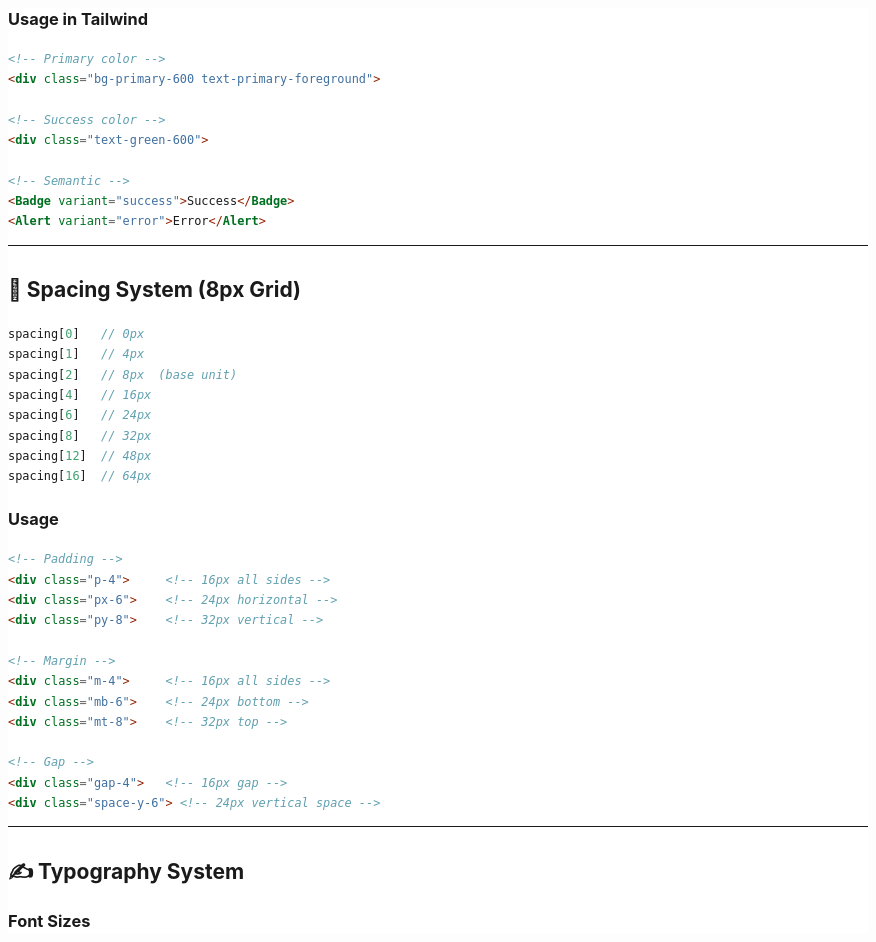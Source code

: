 ### Usage in Tailwind

```html
<!-- Primary color -->
<div class="bg-primary-600 text-primary-foreground">
  
<!-- Success color -->
<div class="text-green-600">
  
<!-- Semantic -->
<Badge variant="success">Success</Badge>
<Alert variant="error">Error</Alert>
```

---

## 📏 Spacing System (8px Grid)

```typescript
spacing[0]   // 0px
spacing[1]   // 4px
spacing[2]   // 8px  (base unit)
spacing[4]   // 16px
spacing[6]   // 24px
spacing[8]   // 32px
spacing[12]  // 48px
spacing[16]  // 64px
```

### Usage

```html
<!-- Padding -->
<div class="p-4">     <!-- 16px all sides -->
<div class="px-6">    <!-- 24px horizontal -->
<div class="py-8">    <!-- 32px vertical -->

<!-- Margin -->
<div class="m-4">     <!-- 16px all sides -->
<div class="mb-6">    <!-- 24px bottom -->
<div class="mt-8">    <!-- 32px top -->

<!-- Gap -->
<div class="gap-4">   <!-- 16px gap -->
<div class="space-y-6"> <!-- 24px vertical space -->
```

---

## ✍️ Typography System

### Font Sizes
